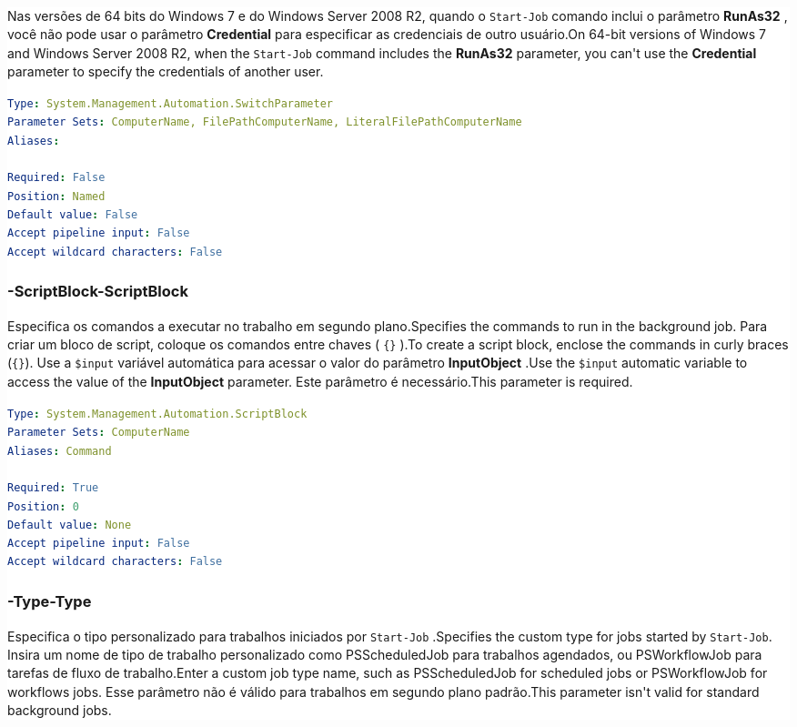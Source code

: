 <span data-ttu-id="8c203-280">Nas versões de 64 bits do Windows 7 e do Windows Server 2008 R2, quando o `Start-Job` comando inclui o parâmetro **RunAs32** , você não pode usar o parâmetro **Credential** para especificar as credenciais de outro usuário.</span><span class="sxs-lookup"><span data-stu-id="8c203-280">On 64-bit versions of Windows 7 and Windows Server 2008 R2, when the `Start-Job` command includes the **RunAs32** parameter, you can't use the **Credential** parameter to specify the credentials of another user.</span></span>

```yaml
Type: System.Management.Automation.SwitchParameter
Parameter Sets: ComputerName, FilePathComputerName, LiteralFilePathComputerName
Aliases:

Required: False
Position: Named
Default value: False
Accept pipeline input: False
Accept wildcard characters: False
```

### <span data-ttu-id="8c203-281">-ScriptBlock</span><span class="sxs-lookup"><span data-stu-id="8c203-281">-ScriptBlock</span></span>

<span data-ttu-id="8c203-282">Especifica os comandos a executar no trabalho em segundo plano.</span><span class="sxs-lookup"><span data-stu-id="8c203-282">Specifies the commands to run in the background job.</span></span> <span data-ttu-id="8c203-283">Para criar um bloco de script, coloque os comandos entre chaves ( `{}` ).</span><span class="sxs-lookup"><span data-stu-id="8c203-283">To create a script block, enclose the commands in curly braces (`{}`).</span></span> <span data-ttu-id="8c203-284">Use a `$input` variável automática para acessar o valor do parâmetro **InputObject** .</span><span class="sxs-lookup"><span data-stu-id="8c203-284">Use the `$input` automatic variable to access the value of the **InputObject** parameter.</span></span> <span data-ttu-id="8c203-285">Este parâmetro é necessário.</span><span class="sxs-lookup"><span data-stu-id="8c203-285">This parameter is required.</span></span>

```yaml
Type: System.Management.Automation.ScriptBlock
Parameter Sets: ComputerName
Aliases: Command

Required: True
Position: 0
Default value: None
Accept pipeline input: False
Accept wildcard characters: False
```

### <span data-ttu-id="8c203-286">-Type</span><span class="sxs-lookup"><span data-stu-id="8c203-286">-Type</span></span>

<span data-ttu-id="8c203-287">Especifica o tipo personalizado para trabalhos iniciados por `Start-Job` .</span><span class="sxs-lookup"><span data-stu-id="8c203-287">Specifies the custom type for jobs started by `Start-Job`.</span></span> <span data-ttu-id="8c203-288">Insira um nome de tipo de trabalho personalizado como PSScheduledJob para trabalhos agendados, ou PSWorkflowJob para tarefas de fluxo de trabalho.</span><span class="sxs-lookup"><span data-stu-id="8c203-288">Enter a custom job type name, such as PSScheduledJob for scheduled jobs or PSWorkflowJob for workflows jobs.</span></span> <span data-ttu-id="8c203-289">Esse parâmetro não é válido para trabalhos em segundo plano padrão.</span><span class="sxs-lookup"><span data-stu-id="8c203-289">This parameter isn't valid for standard background jobs.</span></span>
